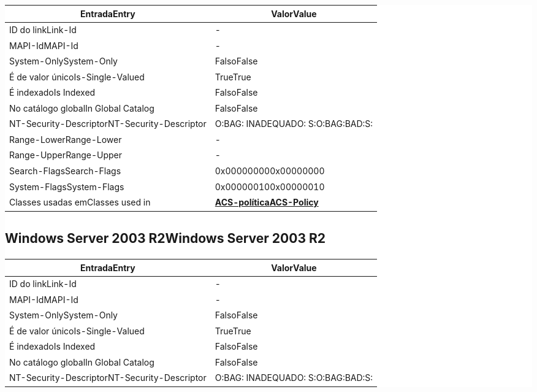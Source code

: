 

| <span data-ttu-id="6a9f0-154">Entrada</span><span class="sxs-lookup"><span data-stu-id="6a9f0-154">Entry</span></span> | <span data-ttu-id="6a9f0-155">Valor</span><span class="sxs-lookup"><span data-stu-id="6a9f0-155">Value</span></span> |
|------------------------|----------------------------------------------|
| <span data-ttu-id="6a9f0-156">ID do link</span><span class="sxs-lookup"><span data-stu-id="6a9f0-156">Link-Id</span></span>                | \-                                           |
| <span data-ttu-id="6a9f0-157">MAPI-Id</span><span class="sxs-lookup"><span data-stu-id="6a9f0-157">MAPI-Id</span></span>                | \-                                           |
| <span data-ttu-id="6a9f0-158">System-Only</span><span class="sxs-lookup"><span data-stu-id="6a9f0-158">System-Only</span></span>            | <span data-ttu-id="6a9f0-159">Falso</span><span class="sxs-lookup"><span data-stu-id="6a9f0-159">False</span></span>                                        |
| <span data-ttu-id="6a9f0-160">É de valor único</span><span class="sxs-lookup"><span data-stu-id="6a9f0-160">Is-Single-Valued</span></span>       | <span data-ttu-id="6a9f0-161">True</span><span class="sxs-lookup"><span data-stu-id="6a9f0-161">True</span></span>                                         |
| <span data-ttu-id="6a9f0-162">É indexado</span><span class="sxs-lookup"><span data-stu-id="6a9f0-162">Is Indexed</span></span>             | <span data-ttu-id="6a9f0-163">Falso</span><span class="sxs-lookup"><span data-stu-id="6a9f0-163">False</span></span>                                        |
| <span data-ttu-id="6a9f0-164">No catálogo global</span><span class="sxs-lookup"><span data-stu-id="6a9f0-164">In Global Catalog</span></span>      | <span data-ttu-id="6a9f0-165">Falso</span><span class="sxs-lookup"><span data-stu-id="6a9f0-165">False</span></span>                                        |
| <span data-ttu-id="6a9f0-166">NT-Security-Descriptor</span><span class="sxs-lookup"><span data-stu-id="6a9f0-166">NT-Security-Descriptor</span></span> | <span data-ttu-id="6a9f0-167">O:BAG: INADEQUADO: S:</span><span class="sxs-lookup"><span data-stu-id="6a9f0-167">O:BAG:BAD:S:</span></span>                                 |
| <span data-ttu-id="6a9f0-168">Range-Lower</span><span class="sxs-lookup"><span data-stu-id="6a9f0-168">Range-Lower</span></span>            | \-                                           |
| <span data-ttu-id="6a9f0-169">Range-Upper</span><span class="sxs-lookup"><span data-stu-id="6a9f0-169">Range-Upper</span></span>            | \-                                           |
| <span data-ttu-id="6a9f0-170">Search-Flags</span><span class="sxs-lookup"><span data-stu-id="6a9f0-170">Search-Flags</span></span>           | <span data-ttu-id="6a9f0-171">0x00000000</span><span class="sxs-lookup"><span data-stu-id="6a9f0-171">0x00000000</span></span>                                   |
| <span data-ttu-id="6a9f0-172">System-Flags</span><span class="sxs-lookup"><span data-stu-id="6a9f0-172">System-Flags</span></span>           | <span data-ttu-id="6a9f0-173">0x00000010</span><span class="sxs-lookup"><span data-stu-id="6a9f0-173">0x00000010</span></span>                                   |
| <span data-ttu-id="6a9f0-174">Classes usadas em</span><span class="sxs-lookup"><span data-stu-id="6a9f0-174">Classes used in</span></span>        | [<span data-ttu-id="6a9f0-175">**ACS-política**</span><span class="sxs-lookup"><span data-stu-id="6a9f0-175">**ACS-Policy**</span></span>](c-acspolicy.md)<br/> |



## <a name="windows-server-2003-r2"></a><span data-ttu-id="6a9f0-176">Windows Server 2003 R2</span><span class="sxs-lookup"><span data-stu-id="6a9f0-176">Windows Server 2003 R2</span></span>



| <span data-ttu-id="6a9f0-177">Entrada</span><span class="sxs-lookup"><span data-stu-id="6a9f0-177">Entry</span></span> | <span data-ttu-id="6a9f0-178">Valor</span><span class="sxs-lookup"><span data-stu-id="6a9f0-178">Value</span></span> |
|------------------------|----------------------------------------------|
| <span data-ttu-id="6a9f0-179">ID do link</span><span class="sxs-lookup"><span data-stu-id="6a9f0-179">Link-Id</span></span>                | \-                                           |
| <span data-ttu-id="6a9f0-180">MAPI-Id</span><span class="sxs-lookup"><span data-stu-id="6a9f0-180">MAPI-Id</span></span>                | \-                                           |
| <span data-ttu-id="6a9f0-181">System-Only</span><span class="sxs-lookup"><span data-stu-id="6a9f0-181">System-Only</span></span>            | <span data-ttu-id="6a9f0-182">Falso</span><span class="sxs-lookup"><span data-stu-id="6a9f0-182">False</span></span>                                        |
| <span data-ttu-id="6a9f0-183">É de valor único</span><span class="sxs-lookup"><span data-stu-id="6a9f0-183">Is-Single-Valued</span></span>       | <span data-ttu-id="6a9f0-184">True</span><span class="sxs-lookup"><span data-stu-id="6a9f0-184">True</span></span>                                         |
| <span data-ttu-id="6a9f0-185">É indexado</span><span class="sxs-lookup"><span data-stu-id="6a9f0-185">Is Indexed</span></span>             | <span data-ttu-id="6a9f0-186">Falso</span><span class="sxs-lookup"><span data-stu-id="6a9f0-186">False</span></span>                                        |
| <span data-ttu-id="6a9f0-187">No catálogo global</span><span class="sxs-lookup"><span data-stu-id="6a9f0-187">In Global Catalog</span></span>      | <span data-ttu-id="6a9f0-188">Falso</span><span class="sxs-lookup"><span data-stu-id="6a9f0-188">False</span></span>                                        |
| <span data-ttu-id="6a9f0-189">NT-Security-Descriptor</span><span class="sxs-lookup"><span data-stu-id="6a9f0-189">NT-Security-Descriptor</span></span> | <span data-ttu-id="6a9f0-190">O:BAG: INADEQUADO: S:</span><span class="sxs-lookup"><span data-stu-id="6a9f0-190">O:BAG:BAD:S:</span></span>                                 |